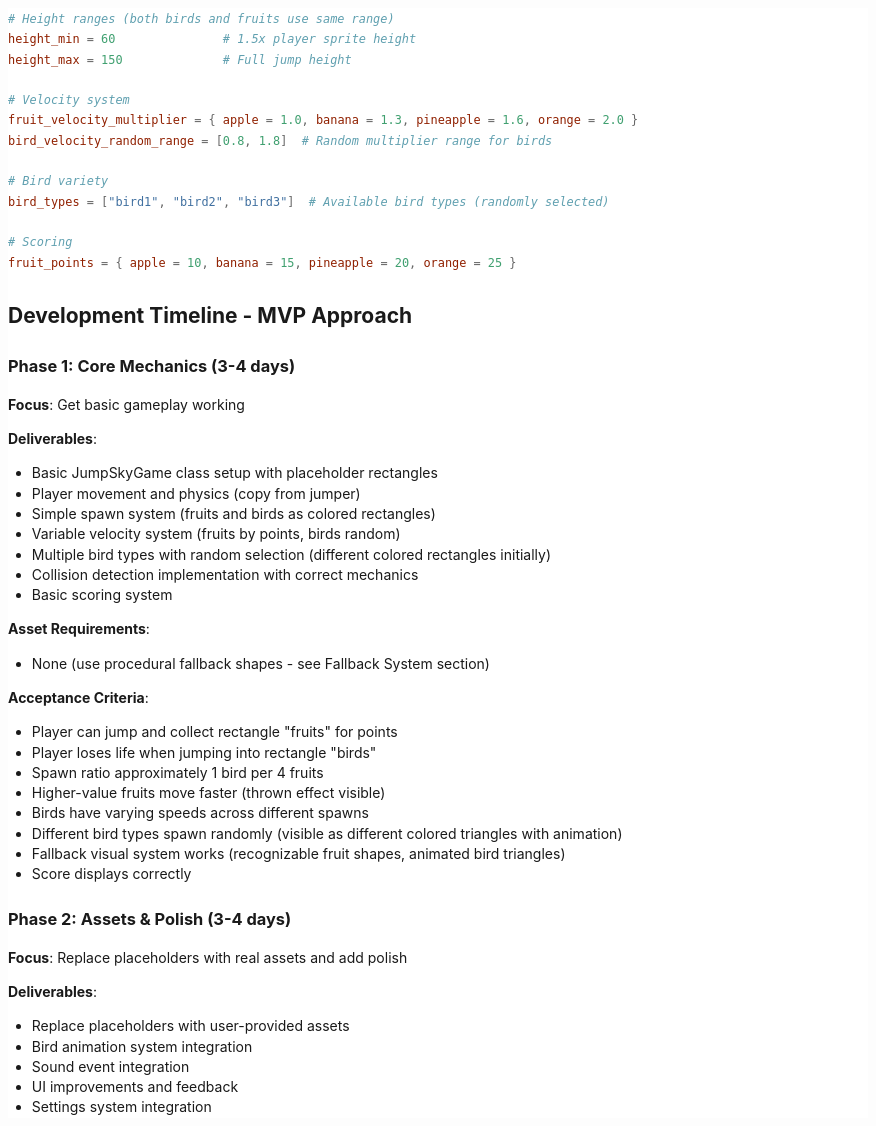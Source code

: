 ```toml
# Height ranges (both birds and fruits use same range)
height_min = 60               # 1.5x player sprite height
height_max = 150              # Full jump height

# Velocity system
fruit_velocity_multiplier = { apple = 1.0, banana = 1.3, pineapple = 1.6, orange = 2.0 }
bird_velocity_random_range = [0.8, 1.8]  # Random multiplier range for birds

# Bird variety
bird_types = ["bird1", "bird2", "bird3"]  # Available bird types (randomly selected)

# Scoring
fruit_points = { apple = 10, banana = 15, pineapple = 20, orange = 25 }
```

## Development Timeline - MVP Approach

### Phase 1: Core Mechanics (3-4 days)
**Focus**: Get basic gameplay working

**Deliverables**:
- Basic JumpSkyGame class setup with placeholder rectangles
- Player movement and physics (copy from jumper)
- Simple spawn system (fruits and birds as colored rectangles)
- Variable velocity system (fruits by points, birds random)
- Multiple bird types with random selection (different colored rectangles initially)
- Collision detection implementation with correct mechanics
- Basic scoring system

**Asset Requirements**:
- None (use procedural fallback shapes - see Fallback System section)

**Acceptance Criteria**:
- Player can jump and collect rectangle "fruits" for points
- Player loses life when jumping into rectangle "birds"
- Spawn ratio approximately 1 bird per 4 fruits
- Higher-value fruits move faster (thrown effect visible)
- Birds have varying speeds across different spawns
- Different bird types spawn randomly (visible as different colored triangles with animation)
- Fallback visual system works (recognizable fruit shapes, animated bird triangles)
- Score displays correctly

### Phase 2: Assets & Polish (3-4 days)
**Focus**: Replace placeholders with real assets and add polish

**Deliverables**:
- Replace placeholders with user-provided assets
- Bird animation system integration
- Sound event integration  
- UI improvements and feedback
- Settings system integration
